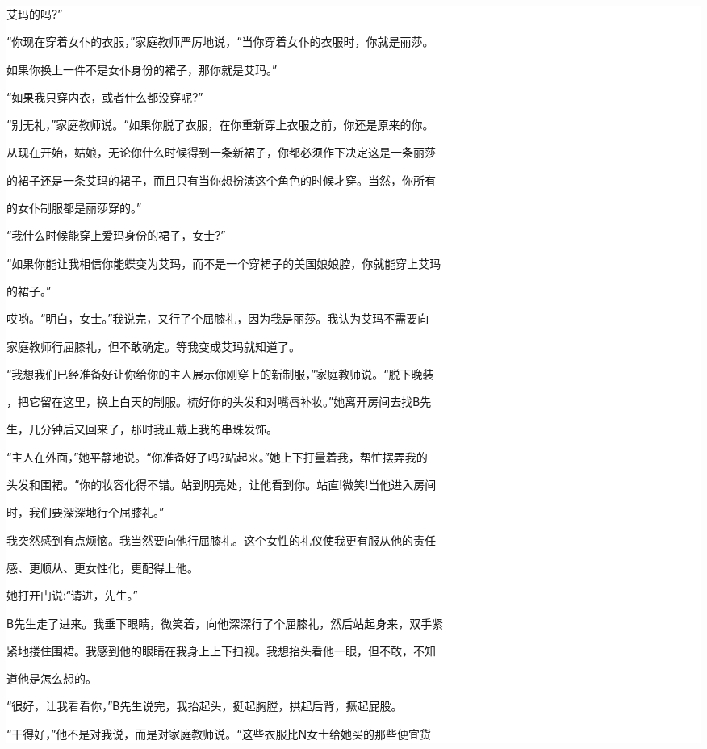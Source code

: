 艾玛的吗?”



“你现在穿着女仆的衣服，”家庭教师严厉地说，“当你穿着女仆的衣服时，你就是丽莎。

如果你换上一件不是女仆身份的裙子，那你就是艾玛。”

“如果我只穿内衣，或者什么都没穿呢?”

“别无礼，”家庭教师说。“如果你脱了衣服，在你重新穿上衣服之前，你还是原来的你。

从现在开始，姑娘，无论你什么时候得到一条新裙子，你都必须作下决定这是一条丽莎

的裙子还是一条艾玛的裙子，而且只有当你想扮演这个角色的时候才穿。当然，你所有

的女仆制服都是丽莎穿的。”

“我什么时候能穿上爱玛身份的裙子，女士?”



“如果你能让我相信你能蝶变为艾玛，而不是一个穿裙子的美国娘娘腔，你就能穿上艾玛

的裙子。”



哎哟。“明白，女士。”我说完，又行了个屈膝礼，因为我是丽莎。我认为艾玛不需要向

家庭教师行屈膝礼，但不敢确定。等我变成艾玛就知道了。



“我想我们已经准备好让你给你的主人展示你刚穿上的新制服，”家庭教师说。“脱下晚装

，把它留在这里，换上白天的制服。梳好你的头发和对嘴唇补妆。”她离开房间去找B先

生，几分钟后又回来了，那时我正戴上我的串珠发饰。

“主人在外面，”她平静地说。“你准备好了吗?站起来。”她上下打量着我，帮忙摆弄我的

头发和围裙。“你的妆容化得不错。站到明亮处，让他看到你。站直!微笑!当他进入房间

时，我们要深深地行个屈膝礼。”



我突然感到有点烦恼。我当然要向他行屈膝礼。这个女性的礼仪使我更有服从他的责任

感、更顺从、更女性化，更配得上他。



她打开门说:“请进，先生。”

B先生走了进来。我垂下眼睛，微笑着，向他深深行了个屈膝礼，然后站起身来，双手紧

紧地搂住围裙。我感到他的眼睛在我身上上下扫视。我想抬头看他一眼，但不敢，不知

道他是怎么想的。



“很好，让我看看你，”B先生说完，我抬起头，挺起胸膛，拱起后背，撅起屁股。



“干得好，”他不是对我说，而是对家庭教师说。“这些衣服比N女士给她买的那些便宜货
